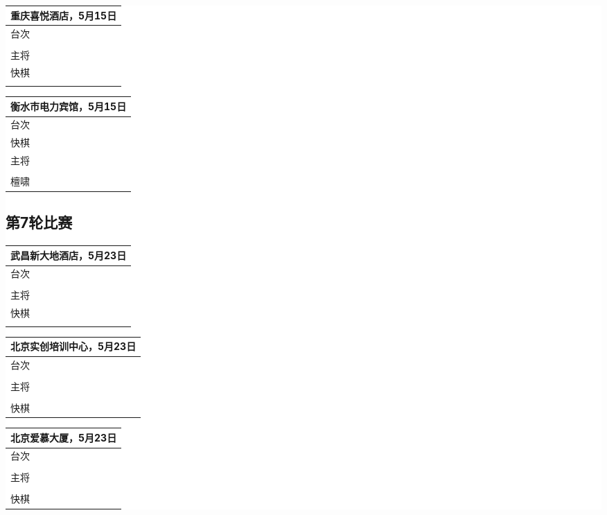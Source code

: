 | 重庆喜悦酒店，5月15日 |
| ------------ |
| 台次           |
|              |
| 主将           |
| 快棋           |
|              |

| 衡水市电力宾馆，5月15日 |
| ------------- |
| 台次            |
| 快棋            |
| 主将            |
|               |
| 檀啸            |

## 第7轮比赛

| 武昌新大地酒店，5月23日 |
| ------------- |
| 台次            |
|               |
| 主将            |
| 快棋            |
|               |

| 北京实创培训中心，5月23日 |
| -------------- |
| 台次             |
|                |
| 主将             |
|                |
| 快棋             |

| 北京爱慕大厦，5月23日 |
| ------------ |
| 台次           |
|              |
| 主将           |
|              |
| 快棋           |
